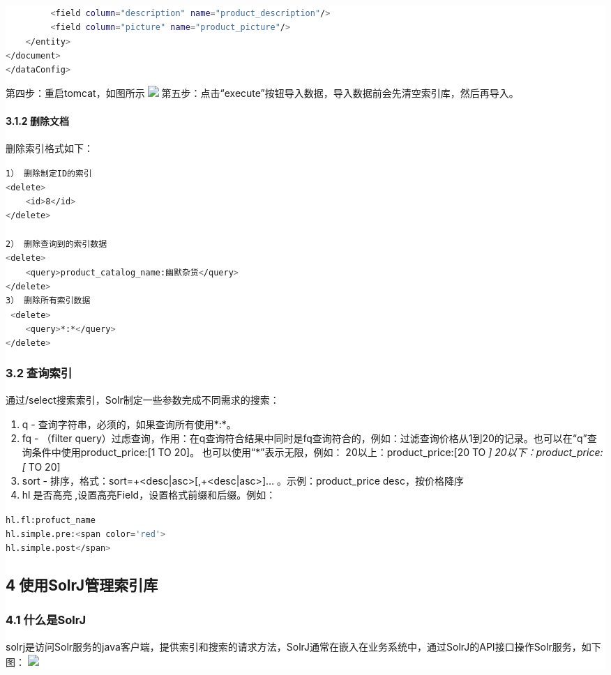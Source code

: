 ``` bash
		 <field column="description" name="product_description"/> 
		 <field column="picture" name="product_picture"/> 
	</entity>   
</document>   
</dataConfig>
```
第四步：重启tomcat，如图所示
![](https://i.imgur.com/MzczPMt.png)
第五步：点击“execute”按钮导入数据，导入数据前会先清空索引库，然后再导入。

#### 3.1.2 删除文档
删除索引格式如下：
``` bash
1） 删除制定ID的索引 
<delete>
	<id>8</id>
</delete>

2） 删除查询到的索引数据 
<delete>
	<query>product_catalog_name:幽默杂货</query>
</delete>
3） 删除所有索引数据
 <delete>
	<query>*:*</query>
</delete>
```

### 3.2 查询索引
通过/select搜索索引，Solr制定一些参数完成不同需求的搜索：

1. q - 查询字符串，必须的，如果查询所有使用*:*。
2. fq - （filter query）过虑查询，作用：在q查询符合结果中同时是fq查询符合的，例如：过滤查询价格从1到20的记录。也可以在“q”查询条件中使用product_price:[1 TO 20]。
 也可以使用“*”表示无限，例如：
20以上：product_price:[20 TO *]
20以下：product_price:[* TO 20]
3. sort - 排序，格式：sort=<field name>+<desc|asc>[,<field name>+<desc|asc>]… 。示例：product_price desc，按价格降序
4. hl 是否高亮 ,设置高亮Field，设置格式前缀和后缀。例如：  
``` bash
hl.fl:profuct_name 
hl.simple.pre:<span color='red'>
hl.simple.post</span>
```

## 4 使用SolrJ管理索引库

### 4.1 什么是SolrJ
solrj是访问Solr服务的java客户端，提供索引和搜索的请求方法，SolrJ通常在嵌入在业务系统中，通过SolrJ的API接口操作Solr服务，如下图：
![](https://i.imgur.com/LL1vqKz.png)
